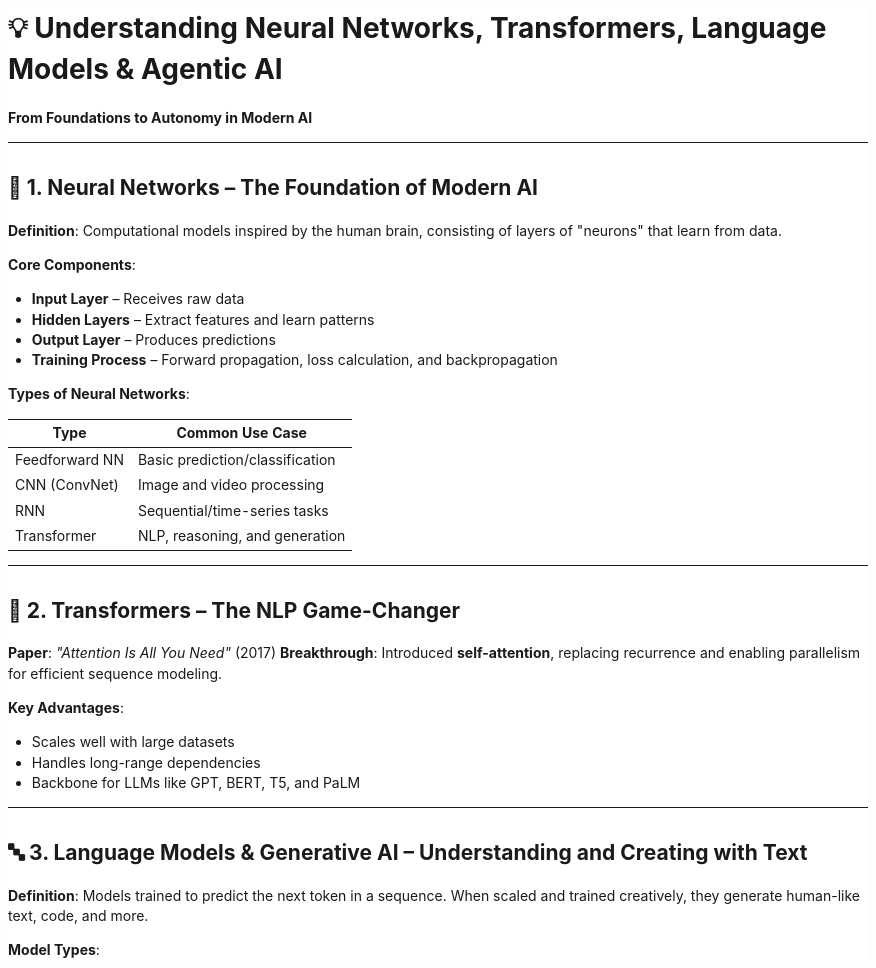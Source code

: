 # 💡 Understanding Neural Networks, Transformers, Language Models & Agentic AI

**From Foundations to Autonomy in Modern AI**

---

## 🧠 1. Neural Networks – The Foundation of Modern AI

**Definition**: Computational models inspired by the human brain, consisting of layers of "neurons" that learn from data.

**Core Components**:

- **Input Layer** – Receives raw data
- **Hidden Layers** – Extract features and learn patterns
- **Output Layer** – Produces predictions
- **Training Process** – Forward propagation, loss calculation, and backpropagation

**Types of Neural Networks**:

| Type           | Common Use Case                 |
| -------------- | ------------------------------- |
| Feedforward NN | Basic prediction/classification |
| CNN (ConvNet)  | Image and video processing      |
| RNN            | Sequential/time-series tasks    |
| Transformer    | NLP, reasoning, and generation  |

---

## 🔁 2. Transformers – The NLP Game-Changer

**Paper**: _"Attention Is All You Need"_ (2017)
**Breakthrough**: Introduced **self-attention**, replacing recurrence and enabling parallelism for efficient sequence modeling.

**Key Advantages**:

- Scales well with large datasets
- Handles long-range dependencies
- Backbone for LLMs like GPT, BERT, T5, and PaLM

---

## 🔤 3. Language Models & Generative AI – Understanding and Creating with Text

**Definition**: Models trained to predict the next token in a sequence. When scaled and trained creatively, they generate human-like text, code, and more.

**Model Types**:

